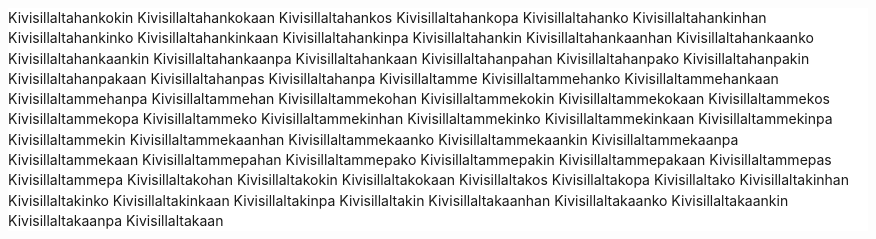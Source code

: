 Kivisillaltahankokin
Kivisillaltahankokaan
Kivisillaltahankos
Kivisillaltahankopa
Kivisillaltahanko
Kivisillaltahankinhan
Kivisillaltahankinko
Kivisillaltahankinkaan
Kivisillaltahankinpa
Kivisillaltahankin
Kivisillaltahankaanhan
Kivisillaltahankaanko
Kivisillaltahankaankin
Kivisillaltahankaanpa
Kivisillaltahankaan
Kivisillaltahanpahan
Kivisillaltahanpako
Kivisillaltahanpakin
Kivisillaltahanpakaan
Kivisillaltahanpas
Kivisillaltahanpa
Kivisillaltamme
Kivisillaltammehanko
Kivisillaltammehankaan
Kivisillaltammehanpa
Kivisillaltammehan
Kivisillaltammekohan
Kivisillaltammekokin
Kivisillaltammekokaan
Kivisillaltammekos
Kivisillaltammekopa
Kivisillaltammeko
Kivisillaltammekinhan
Kivisillaltammekinko
Kivisillaltammekinkaan
Kivisillaltammekinpa
Kivisillaltammekin
Kivisillaltammekaanhan
Kivisillaltammekaanko
Kivisillaltammekaankin
Kivisillaltammekaanpa
Kivisillaltammekaan
Kivisillaltammepahan
Kivisillaltammepako
Kivisillaltammepakin
Kivisillaltammepakaan
Kivisillaltammepas
Kivisillaltammepa
Kivisillaltakohan
Kivisillaltakokin
Kivisillaltakokaan
Kivisillaltakos
Kivisillaltakopa
Kivisillaltako
Kivisillaltakinhan
Kivisillaltakinko
Kivisillaltakinkaan
Kivisillaltakinpa
Kivisillaltakin
Kivisillaltakaanhan
Kivisillaltakaanko
Kivisillaltakaankin
Kivisillaltakaanpa
Kivisillaltakaan